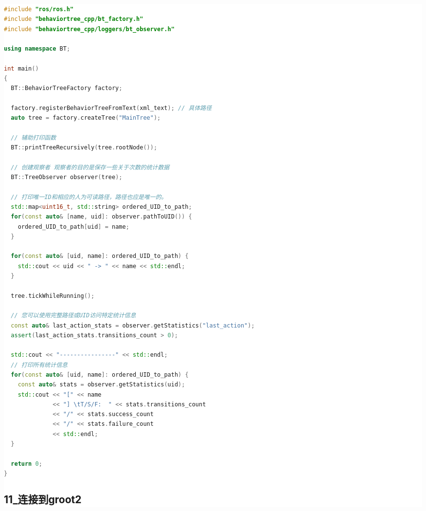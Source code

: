 ```c++
#include "ros/ros.h"
#include "behaviortree_cpp/bt_factory.h"
#include "behaviortree_cpp/loggers/bt_observer.h" 

using namespace BT;

int main()
{
  BT::BehaviorTreeFactory factory;

  factory.registerBehaviorTreeFromText(xml_text); // 具体路径
  auto tree = factory.createTree("MainTree");

  // 辅助打印函数
  BT::printTreeRecursively(tree.rootNode());

  // 创建观察者 观察者的目的是保存一些关于次数的统计数据
  BT::TreeObserver observer(tree);

  // 打印唯一ID和相应的人为可读路径，路径也应是唯一的。
  std::map<uint16_t, std::string> ordered_UID_to_path;
  for(const auto& [name, uid]: observer.pathToUID()) {
    ordered_UID_to_path[uid] = name;
  }

  for(const auto& [uid, name]: ordered_UID_to_path) {
    std::cout << uid << " -> " << name << std::endl;
  }

  tree.tickWhileRunning();

  // 您可以使用完整路径或UID访问特定统计信息
  const auto& last_action_stats = observer.getStatistics("last_action");
  assert(last_action_stats.transitions_count > 0);

  std::cout << "----------------" << std::endl;
  // 打印所有统计信息
  for(const auto& [uid, name]: ordered_UID_to_path) {
    const auto& stats = observer.getStatistics(uid);
    std::cout << "[" << name
              << "] \tT/S/F:  " << stats.transitions_count
              << "/" << stats.success_count
              << "/" << stats.failure_count
              << std::endl;
  }

  return 0;
}
```

## 11_连接到groot2
